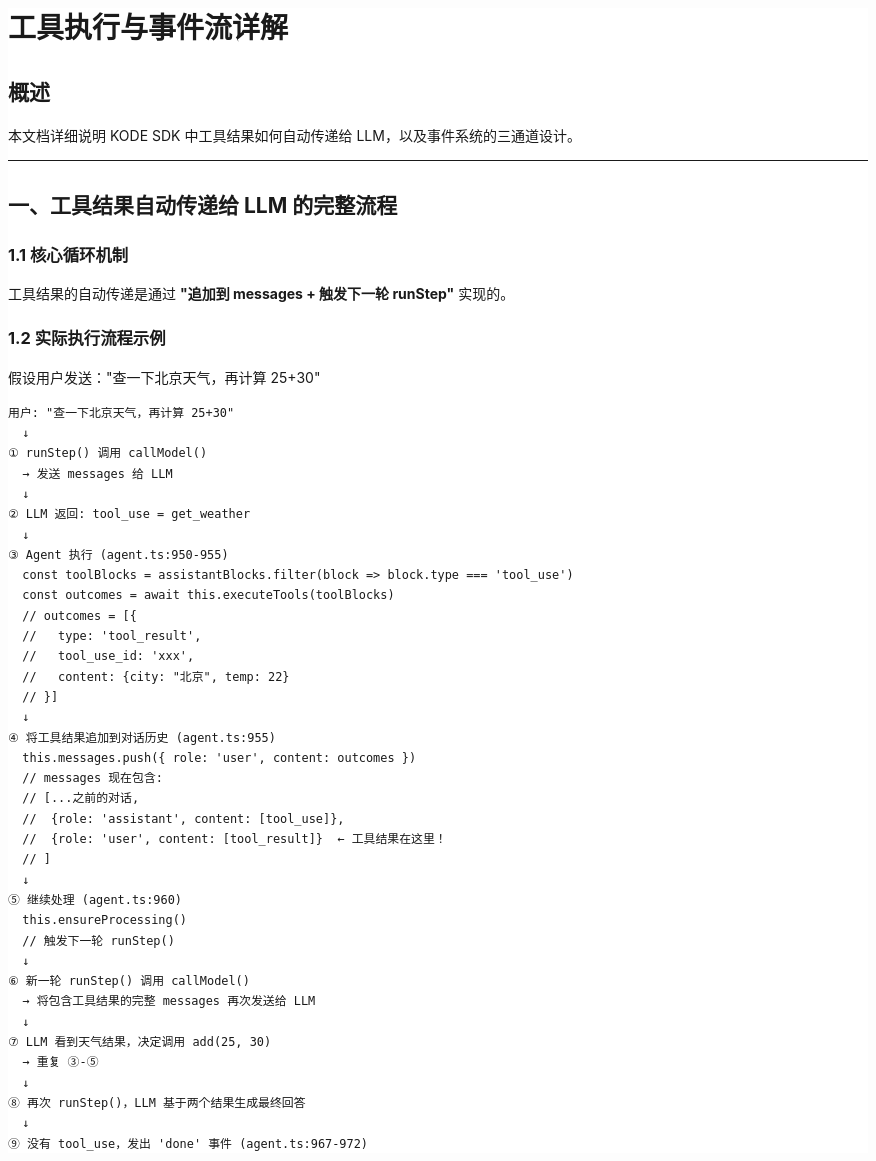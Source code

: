 # 工具执行与事件流详解

## 概述

本文档详细说明 KODE SDK 中工具结果如何自动传递给 LLM，以及事件系统的三通道设计。

---

## 一、工具结果自动传递给 LLM 的完整流程

### 1.1 核心循环机制

工具结果的自动传递是通过 **"追加到 messages + 触发下一轮 runStep"** 实现的。

### 1.2 实际执行流程示例

假设用户发送："查一下北京天气，再计算 25+30"

```
用户: "查一下北京天气，再计算 25+30"
  ↓
① runStep() 调用 callModel()
  → 发送 messages 给 LLM
  ↓
② LLM 返回: tool_use = get_weather
  ↓
③ Agent 执行 (agent.ts:950-955)
  const toolBlocks = assistantBlocks.filter(block => block.type === 'tool_use')
  const outcomes = await this.executeTools(toolBlocks)
  // outcomes = [{ 
  //   type: 'tool_result', 
  //   tool_use_id: 'xxx', 
  //   content: {city: "北京", temp: 22} 
  // }]
  ↓
④ 将工具结果追加到对话历史 (agent.ts:955)
  this.messages.push({ role: 'user', content: outcomes })
  // messages 现在包含:
  // [...之前的对话, 
  //  {role: 'assistant', content: [tool_use]},
  //  {role: 'user', content: [tool_result]}  ← 工具结果在这里！
  // ]
  ↓
⑤ 继续处理 (agent.ts:960)
  this.ensureProcessing()
  // 触发下一轮 runStep()
  ↓
⑥ 新一轮 runStep() 调用 callModel()
  → 将包含工具结果的完整 messages 再次发送给 LLM
  ↓
⑦ LLM 看到天气结果，决定调用 add(25, 30)
  → 重复 ③-⑤
  ↓
⑧ 再次 runStep()，LLM 基于两个结果生成最终回答
  ↓
⑨ 没有 tool_use，发出 'done' 事件 (agent.ts:967-972)
```
